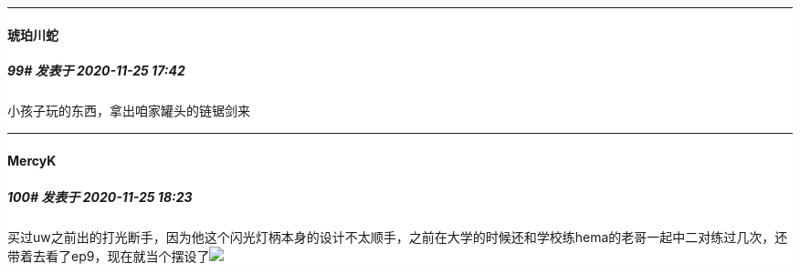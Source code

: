 
-----

####  琥珀川蛇  
##### 99#       发表于 2020-11-25 17:42


小孩子玩的东西，拿出咱家罐头的链锯剑来


-----

####  MercyK  
##### 100#       发表于 2020-11-25 18:23


买过uw之前出的打光断手，因为他这个闪光灯柄本身的设计不太顺手，之前在大学的时候还和学校练hema的老哥一起中二对练过几次，还带着去看了ep9，现在就当个摆设了<img src="https://static.saraba1st.com/image/smiley/face2017/017.png" referrerpolicy="no-referrer">


                                              